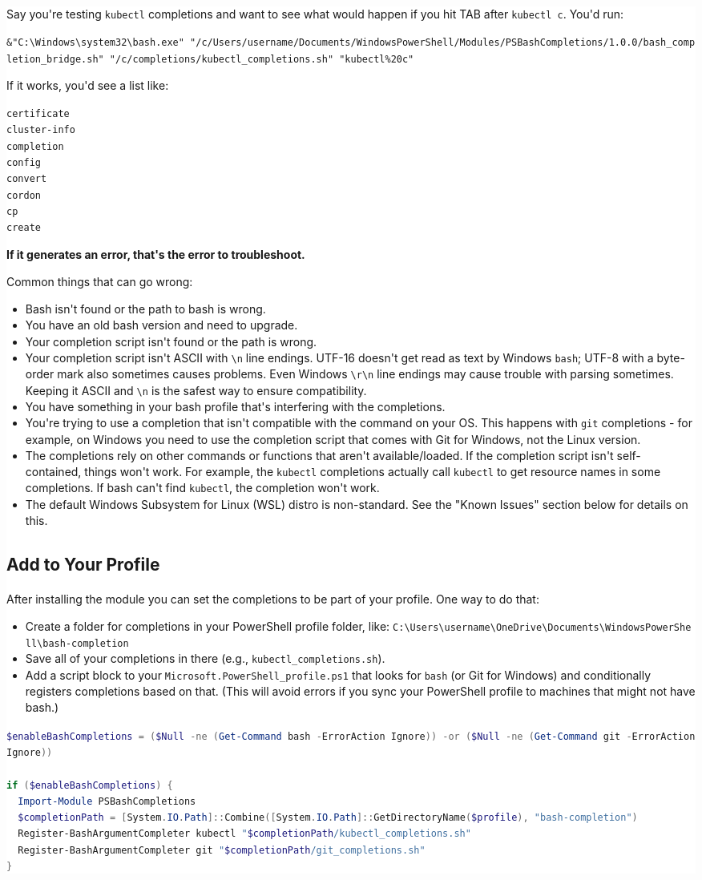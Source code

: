 Say you're testing `kubectl` completions and want to see what would happen if you hit TAB after `kubectl c`. You'd run:

`&"C:\Windows\system32\bash.exe" "/c/Users/username/Documents/WindowsPowerShell/Modules/PSBashCompletions/1.0.0/bash_completion_bridge.sh" "/c/completions/kubectl_completions.sh" "kubectl%20c"`

If it works, you'd see a list like:

```text
certificate
cluster-info
completion
config
convert
cordon
cp
create
```

**If it generates an error, that's the error to troubleshoot.**

Common things that can go wrong:

- Bash isn't found or the path to bash is wrong.
- You have an old bash version and need to upgrade.
- Your completion script isn't found or the path is wrong.
- Your completion script isn't ASCII with `\n` line endings. UTF-16 doesn't get read as text by Windows `bash`; UTF-8 with a byte-order mark also sometimes causes problems. Even Windows `\r\n` line endings may cause trouble with parsing sometimes. Keeping it ASCII and `\n` is the safest way to ensure compatibility.
- You have something in your bash profile that's interfering with the completions.
- You're trying to use a completion that isn't compatible with the command on your OS. This happens with `git` completions - for example, on Windows you need to use the completion script that comes with Git for Windows, not the Linux version.
- The completions rely on other commands or functions that aren't available/loaded. If the completion script isn't self-contained, things won't work. For example, the `kubectl` completions actually call `kubectl` to get resource names in some completions. If bash can't find `kubectl`, the completion won't work.
- The default Windows Subsystem for Linux (WSL) distro is non-standard. See the "Known Issues" section below for details on this.

## Add to Your Profile

After installing the module you can set the completions to be part of your profile. One way to do that:

- Create a folder for completions in your PowerShell profile folder, like: `C:\Users\username\OneDrive\Documents\WindowsPowerShell\bash-completion`
- Save all of your completions in there (e.g., `kubectl_completions.sh`).
- Add a script block to your `Microsoft.PowerShell_profile.ps1` that looks for `bash` (or Git for Windows) and conditionally registers completions based on that. (This will avoid errors if you sync your PowerShell profile to machines that might not have bash.)

```powershell
$enableBashCompletions = ($Null -ne (Get-Command bash -ErrorAction Ignore)) -or ($Null -ne (Get-Command git -ErrorAction Ignore))

if ($enableBashCompletions) {
  Import-Module PSBashCompletions
  $completionPath = [System.IO.Path]::Combine([System.IO.Path]::GetDirectoryName($profile), "bash-completion")
  Register-BashArgumentCompleter kubectl "$completionPath/kubectl_completions.sh"
  Register-BashArgumentCompleter git "$completionPath/git_completions.sh"
}
```
